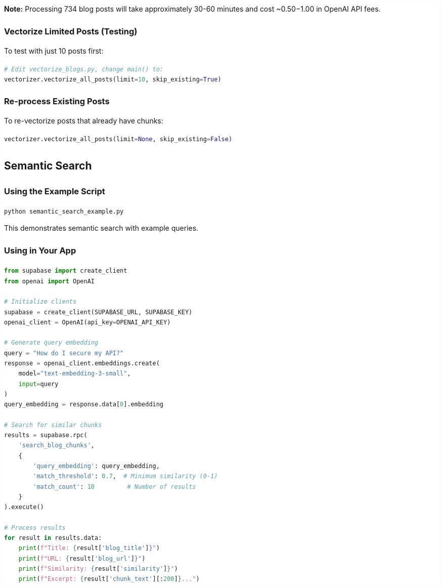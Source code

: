 **Note:** Processing 734 blog posts will take approximately 30-60 minutes and cost ~$0.50-$1.00 in OpenAI API fees.

### Vectorize Limited Posts (Testing)

To test with just 10 posts first:

```python
# Edit vectorize_blogs.py, change main() to:
vectorizer.vectorize_all_posts(limit=10, skip_existing=True)
```

### Re-process Existing Posts

To re-vectorize posts that already have chunks:

```python
vectorizer.vectorize_all_posts(limit=None, skip_existing=False)
```

## Semantic Search

### Using the Example Script

```bash
python semantic_search_example.py
```

This demonstrates semantic search with example queries.

### Using in Your App

```python
from supabase import create_client
from openai import OpenAI

# Initialize clients
supabase = create_client(SUPABASE_URL, SUPABASE_KEY)
openai_client = OpenAI(api_key=OPENAI_API_KEY)

# Generate query embedding
query = "How do I secure my API?"
response = openai_client.embeddings.create(
    model="text-embedding-3-small",
    input=query
)
query_embedding = response.data[0].embedding

# Search for similar chunks
results = supabase.rpc(
    'search_blog_chunks',
    {
        'query_embedding': query_embedding,
        'match_threshold': 0.7,  # Minimum similarity (0-1)
        'match_count': 10         # Number of results
    }
).execute()

# Process results
for result in results.data:
    print(f"Title: {result['blog_title']}")
    print(f"URL: {result['blog_url']}")
    print(f"Similarity: {result['similarity']}")
    print(f"Excerpt: {result['chunk_text'][:200]}...")
```
